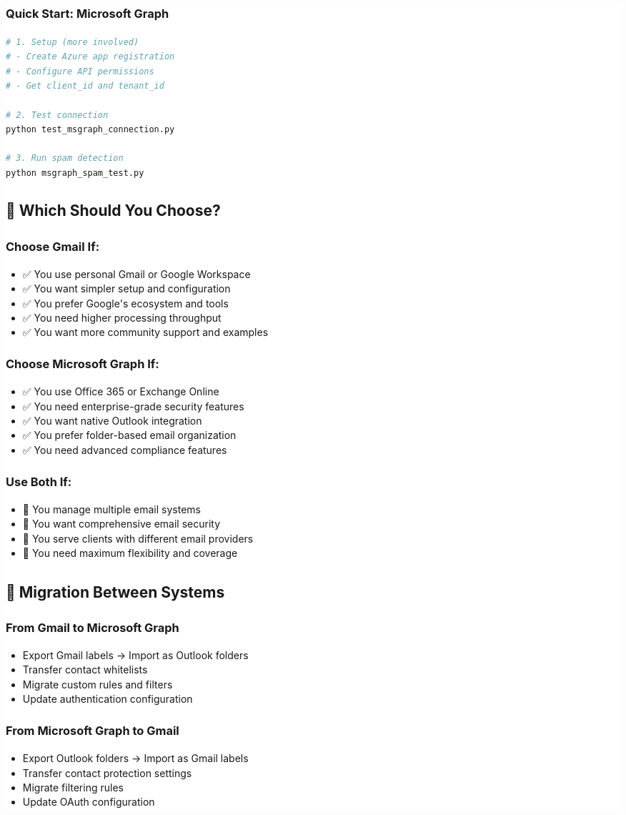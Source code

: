 ### **Quick Start: Microsoft Graph**
```bash
# 1. Setup (more involved)
# - Create Azure app registration
# - Configure API permissions
# - Get client_id and tenant_id

# 2. Test connection
python test_msgraph_connection.py

# 3. Run spam detection
python msgraph_spam_test.py
```

## 🎯 Which Should You Choose?

### **Choose Gmail If:**
- ✅ You use personal Gmail or Google Workspace
- ✅ You want simpler setup and configuration
- ✅ You prefer Google's ecosystem and tools
- ✅ You need higher processing throughput
- ✅ You want more community support and examples

### **Choose Microsoft Graph If:**
- ✅ You use Office 365 or Exchange Online
- ✅ You need enterprise-grade security features
- ✅ You want native Outlook integration
- ✅ You prefer folder-based email organization
- ✅ You need advanced compliance features

### **Use Both If:**
- 🎯 You manage multiple email systems
- 🎯 You want comprehensive email security
- 🎯 You serve clients with different email providers
- 🎯 You need maximum flexibility and coverage

## 🔄 Migration Between Systems

### **From Gmail to Microsoft Graph**
- Export Gmail labels → Import as Outlook folders
- Transfer contact whitelists
- Migrate custom rules and filters
- Update authentication configuration

### **From Microsoft Graph to Gmail**
- Export Outlook folders → Import as Gmail labels  
- Transfer contact protection settings
- Migrate filtering rules
- Update OAuth configuration

